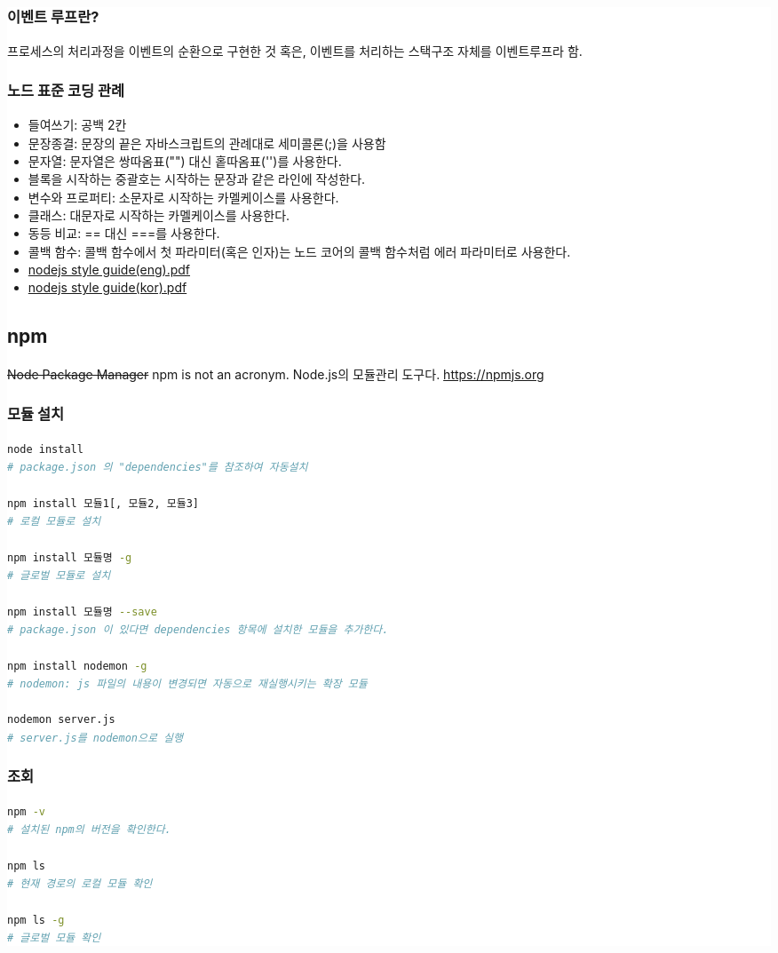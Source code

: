 ### 이벤트 루프란?

프로세스의 처리과정을 이벤트의 순환으로 구현한 것 혹은, 이벤트를 처리하는 스택구조 자체를 이벤트루프라 함.

### 노드 표준 코딩 관례

- 들여쓰기: 공백 2칸
- 문장종결: 문장의 끝은 자바스크립트의 관례대로 세미콜론(;)을 사용함
- 문자열: 문자열은 쌍따옴표("") 대신 홑따옴표('')를 사용한다.
- 블록을 시작하는 중괄호는 시작하는 문장과 같은 라인에 작성한다.
- 변수와 프로퍼티: 소문자로 시작하는 카멜케이스를 사용한다.
- 클래스: 대문자로 시작하는 카멜케이스를 사용한다.
- 동등 비교: == 대신 ===를 사용한다.
- 콜백 함수: 콜백 함수에서 첫 파라미터(혹은 인자)는 노드 코어의 콜백 함수처럼 에러 파라미터로 사용한다.
- [nodejs style guide(eng).pdf](/attachments/nodejs-style-guide-eng.pdf)
- [nodejs style guide(kor).pdf](/attachments/nodejs-style-guide-kor.pdf)

## npm

~~Node Package Manager~~ npm is not an acronym. Node.js의  모듈관리 도구다. https://npmjs.org

### 모듈 설치

```bash
node install
# package.json 의 "dependencies"를 참조하여 자동설치

npm install 모듈1[, 모듈2, 모듈3]
# 로컬 모듈로 설치

npm install 모듈명 -g
# 글로벌 모듈로 설치

npm install 모듈명 --save
# package.json 이 있다면 dependencies 항목에 설치한 모듈을 추가한다.

npm install nodemon -g
# nodemon: js 파일의 내용이 변경되면 자동으로 재실행시키는 확장 모듈

nodemon server.js
# server.js를 nodemon으로 실행
```

### 조회

```bash
npm -v
# 설치된 npm의 버전을 확인한다.

npm ls
# 현재 경로의 로컬 모듈 확인

npm ls -g
# 글로벌 모듈 확인
```
